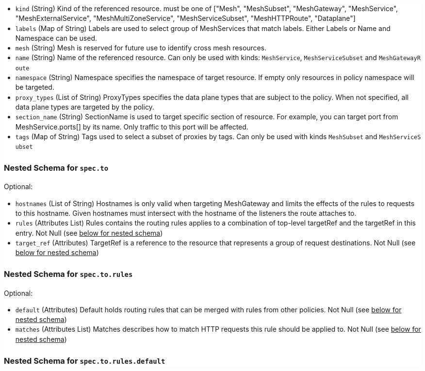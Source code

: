 - `kind` (String) Kind of the referenced resource. must be one of ["Mesh", "MeshSubset", "MeshGateway", "MeshService", "MeshExternalService", "MeshMultiZoneService", "MeshServiceSubset", "MeshHTTPRoute", "Dataplane"]
- `labels` (Map of String) Labels are used to select group of MeshServices that match labels. Either Labels or
Name and Namespace can be used.
- `mesh` (String) Mesh is reserved for future use to identify cross mesh resources.
- `name` (String) Name of the referenced resource. Can only be used with kinds: `MeshService`,
`MeshServiceSubset` and `MeshGatewayRoute`
- `namespace` (String) Namespace specifies the namespace of target resource. If empty only resources in policy namespace
will be targeted.
- `proxy_types` (List of String) ProxyTypes specifies the data plane types that are subject to the policy. When not specified,
all data plane types are targeted by the policy.
- `section_name` (String) SectionName is used to target specific section of resource.
For example, you can target port from MeshService.ports[] by its name. Only traffic to this port will be affected.
- `tags` (Map of String) Tags used to select a subset of proxies by tags. Can only be used with kinds
`MeshSubset` and `MeshServiceSubset`


<a id="nestedatt--spec--to"></a>
### Nested Schema for `spec.to`

Optional:

- `hostnames` (List of String) Hostnames is only valid when targeting MeshGateway and limits the
effects of the rules to requests to this hostname.
Given hostnames must intersect with the hostname of the listeners the
route attaches to.
- `rules` (Attributes List) Rules contains the routing rules applies to a combination of top-level
targetRef and the targetRef in this entry.
Not Null (see [below for nested schema](#nestedatt--spec--to--rules))
- `target_ref` (Attributes) TargetRef is a reference to the resource that represents a group of
request destinations.
Not Null (see [below for nested schema](#nestedatt--spec--to--target_ref))

<a id="nestedatt--spec--to--rules"></a>
### Nested Schema for `spec.to.rules`

Optional:

- `default` (Attributes) Default holds routing rules that can be merged with rules from other
policies.
Not Null (see [below for nested schema](#nestedatt--spec--to--rules--default))
- `matches` (Attributes List) Matches describes how to match HTTP requests this rule should be applied
to.
Not Null (see [below for nested schema](#nestedatt--spec--to--rules--matches))

<a id="nestedatt--spec--to--rules--default"></a>
### Nested Schema for `spec.to.rules.default`
